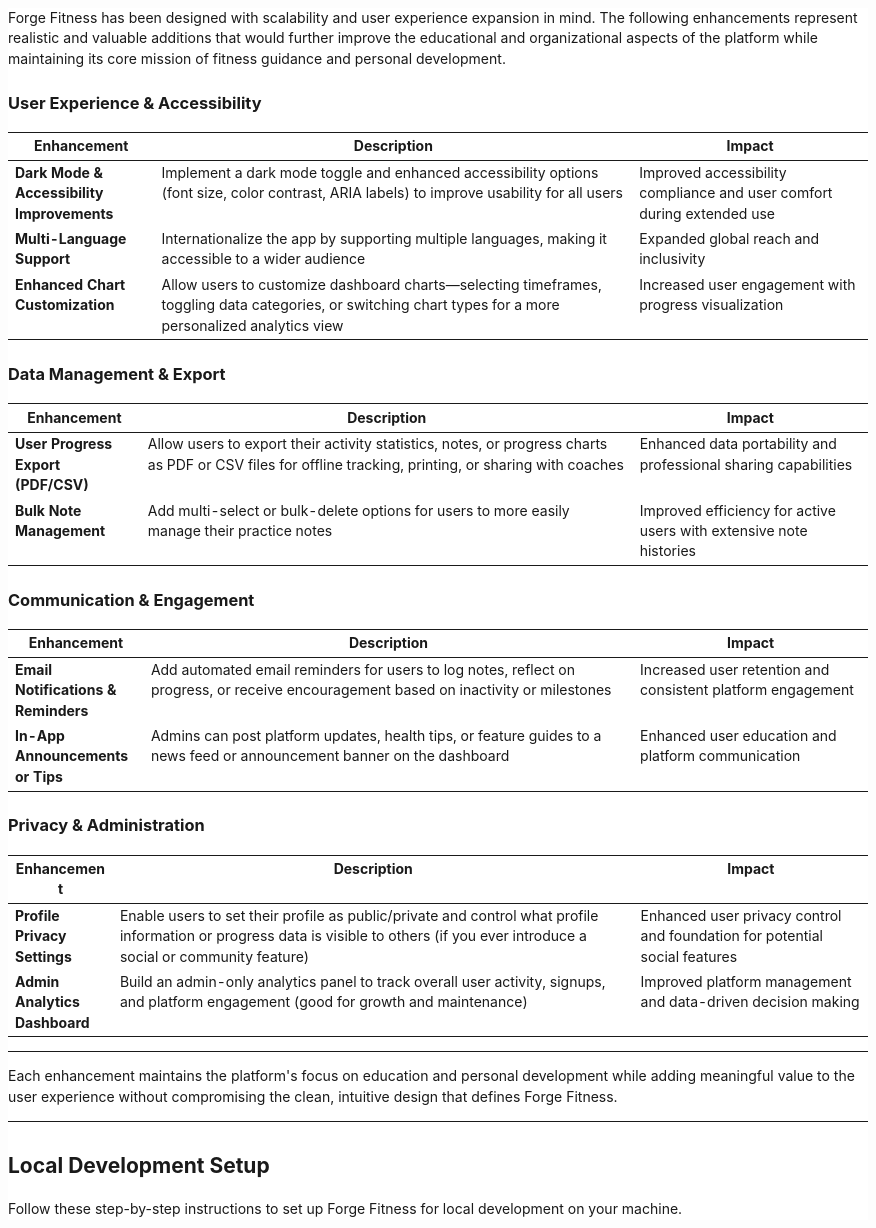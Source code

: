 Forge Fitness has been designed with scalability and user experience expansion in mind. The following enhancements represent realistic and valuable additions that would further improve the educational and organizational aspects of the platform while maintaining its core mission of fitness guidance and personal development.

### User Experience & Accessibility

| Enhancement | Description | Impact |
|-------------|-------------|---------|
| **Dark Mode & Accessibility Improvements** | Implement a dark mode toggle and enhanced accessibility options (font size, color contrast, ARIA labels) to improve usability for all users | Improved accessibility compliance and user comfort during extended use |
| **Multi-Language Support** | Internationalize the app by supporting multiple languages, making it accessible to a wider audience | Expanded global reach and inclusivity |
| **Enhanced Chart Customization** | Allow users to customize dashboard charts—selecting timeframes, toggling data categories, or switching chart types for a more personalized analytics view | Increased user engagement with progress visualization |

### Data Management & Export

| Enhancement | Description | Impact |
|-------------|-------------|---------|
| **User Progress Export (PDF/CSV)** | Allow users to export their activity statistics, notes, or progress charts as PDF or CSV files for offline tracking, printing, or sharing with coaches | Enhanced data portability and professional sharing capabilities |
| **Bulk Note Management** | Add multi-select or bulk-delete options for users to more easily manage their practice notes | Improved efficiency for active users with extensive note histories |

### Communication & Engagement

| Enhancement | Description | Impact |
|-------------|-------------|---------|
| **Email Notifications & Reminders** | Add automated email reminders for users to log notes, reflect on progress, or receive encouragement based on inactivity or milestones | Increased user retention and consistent platform engagement |
| **In-App Announcements or Tips** | Admins can post platform updates, health tips, or feature guides to a news feed or announcement banner on the dashboard | Enhanced user education and platform communication |

### Privacy & Administration

| Enhancement | Description | Impact |
|-------------|-------------|---------|
| **Profile Privacy Settings** | Enable users to set their profile as public/private and control what profile information or progress data is visible to others (if you ever introduce a social or community feature) | Enhanced user privacy control and foundation for potential social features |
| **Admin Analytics Dashboard** | Build an admin-only analytics panel to track overall user activity, signups, and platform engagement (good for growth and maintenance) | Improved platform management and data-driven decision making |

---

Each enhancement maintains the platform's focus on education and personal development while adding meaningful value to the user experience without compromising the clean, intuitive design that defines Forge Fitness.

---

## Local Development Setup

Follow these step-by-step instructions to set up Forge Fitness for local development on your machine.
